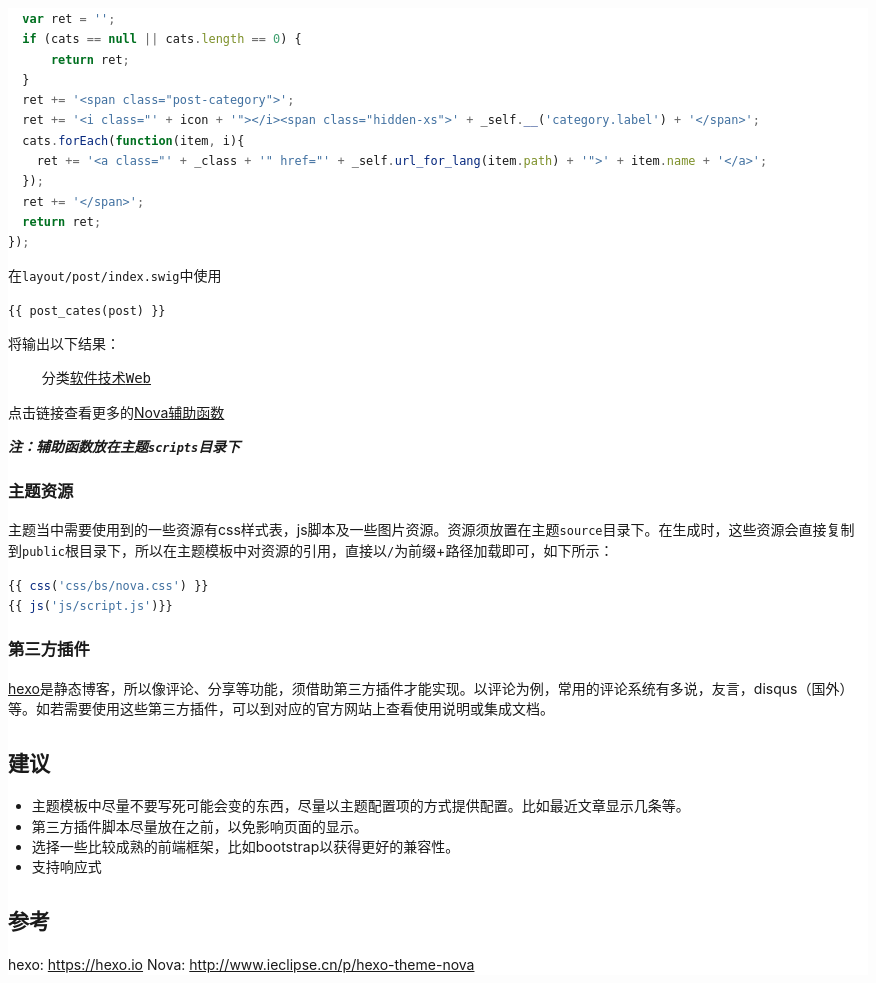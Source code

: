 ```js
  var ret = '';
  if (cats == null || cats.length == 0) {
      return ret;
  }
  ret += '<span class="post-category">';
  ret += '<i class="' + icon + '"></i><span class="hidden-xs">' + _self.__('category.label') + '</span>';
  cats.forEach(function(item, i){
    ret += '<a class="' + _class + '" href="' + _self.url_for_lang(item.path) + '">' + item.name + '</a>';
  });
  ret += '</span>';
  return ret;
});
```
在`layout/post/index.swig`中使用

```htmlbars
{{ post_cates(post) }} 
```
将输出以下结果：
<pre>
    <span class="post-category"><i class="glyphicon glyphicon-folder-close"></i><span class="hidden-xs">分类</span><a class="category-item" href="/categories/tech/">软件技术</a><a class="category-item" href="/categories/tech/Web/">Web</a></span>
</pre>

点击链接查看更多的[Nova辅助函数]

***注：辅助函数放在主题`scripts`目录下***

### 主题资源
主题当中需要使用到的一些资源有css样式表，js脚本及一些图片资源。资源须放置在主题`source`目录下。在生成时，这些资源会直接复制到`public`根目录下，所以在主题模板中对资源的引用，直接以`/`为前缀+路径加载即可，如下所示：
```js
{{ css('css/bs/nova.css') }}
{{ js('js/script.js')}}
```

### 第三方插件
[hexo]是静态博客，所以像评论、分享等功能，须借助第三方插件才能实现。以评论为例，常用的评论系统有多说，友言，disqus（国外）等。如若需要使用这些第三方插件，可以到对应的官方网站上查看使用说明或集成文档。

## 建议 
- 主题模板中尽量不要写死可能会变的东西，尽量以主题配置项的方式提供配置。比如最近文章显示几条等。
- 第三方插件脚本尽量放在</body>之前，以免影响页面的显示。
- 选择一些比较成熟的前端框架，比如bootstrap以获得更好的兼容性。
- 支持响应式

## 参考
hexo: https://hexo.io
Nova: http://www.ieclipse.cn/p/hexo-theme-nova


[hexo模板]: https://hexo.io/zh-cn/docs/templates.html
[hexo变量]: https://hexo.io/zh-cn/docs/variables.html
[hexo辅助函数]: https://hexo.io/zh-cn/docs/helpers.html
[W3C School]: http://www.w3school.com.cn/
[nova layout]: /p/hexo-theme-nova/layouts.html
[Nova辅助函数]: /p/hexo-theme-nova/helpers.html
[hexo]: https://hexo.io
[node.js]: https://nodejs.org/
[Nova]: /en/p/hexo-theme-nova
[hexo-generator-github]: http://github.com/Jamling/hexo-generator-github
[hexo-generator-i18n]: http://github.com/Jamling/hexo-generator-i18n